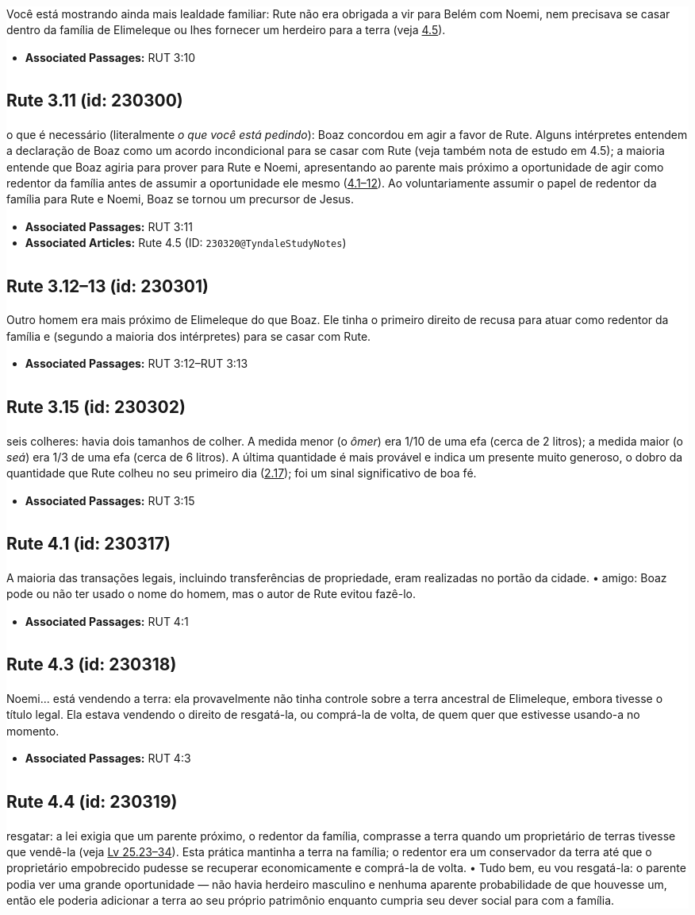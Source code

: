 Você está mostrando ainda mais lealdade familiar: Rute não era obrigada a vir para Belém com Noemi, nem precisava se casar dentro da família de Elimeleque ou lhes fornecer um herdeiro para a terra (veja [4\.5](https://ref.ly/Ruth4:5)).

* **Associated Passages:** RUT 3:10

## Rute 3.11 (id: 230300)

o que é necessário (literalmente *o que você está pedindo*): Boaz concordou em agir a favor de Rute. Alguns intérpretes entendem a declaração de Boaz como um acordo incondicional para se casar com Rute (veja também nota de estudo em 4\.5); a maioria entende que Boaz agiria para prover para Rute e Noemi, apresentando ao parente mais próximo a oportunidade de agir como redentor da família antes de assumir a oportunidade ele mesmo ([4\.1–12](https://ref.ly/Ruth4:1-Ruth4:12)). Ao voluntariamente assumir o papel de redentor da família para Rute e Noemi, Boaz se tornou um precursor de Jesus.

* **Associated Passages:** RUT 3:11
* **Associated Articles:** Rute 4.5 (ID: `230320@TyndaleStudyNotes`)

## Rute 3.12–13 (id: 230301)

Outro homem era mais próximo de Elimeleque do que Boaz. Ele tinha o primeiro direito de recusa para atuar como redentor da família e (segundo a maioria dos intérpretes) para se casar com Rute.

* **Associated Passages:** RUT 3:12–RUT 3:13

## Rute 3.15 (id: 230302)

seis colheres: havia dois tamanhos de colher. A medida menor (o *ômer*) era 1/10 de uma efa (cerca de 2 litros); a medida maior (o *seá*) era 1/3 de uma efa (cerca de 6 litros). A última quantidade é mais provável e indica um presente muito generoso, o dobro da quantidade que Rute colheu no seu primeiro dia ([2\.17](https://ref.ly/Ruth2:17)); foi um sinal significativo de boa fé.

* **Associated Passages:** RUT 3:15

## Rute 4.1 (id: 230317)

A maioria das transações legais, incluindo transferências de propriedade, eram realizadas no portão da cidade. • amigo: Boaz pode ou não ter usado o nome do homem, mas o autor de Rute evitou fazê\-lo.

* **Associated Passages:** RUT 4:1

## Rute 4.3 (id: 230318)

Noemi... está vendendo a terra: ela provavelmente não tinha controle sobre a terra ancestral de Elimeleque, embora tivesse o título legal. Ela estava vendendo o direito de resgatá\-la, ou comprá\-la de volta, de quem quer que estivesse usando\-a no momento.

* **Associated Passages:** RUT 4:3

## Rute 4.4 (id: 230319)

resgatar: a lei exigia que um parente próximo, o redentor da família, comprasse a terra quando um proprietário de terras tivesse que vendê\-la (veja [Lv 25\.23–34](https://ref.ly/Lev25:23-Lev25:34)). Esta prática mantinha a terra na família; o redentor era um conservador da terra até que o proprietário empobrecido pudesse se recuperar economicamente e comprá\-la de volta. • Tudo bem, eu vou resgatá\-la: o parente podia ver uma grande oportunidade — não havia herdeiro masculino e nenhuma aparente probabilidade de que houvesse um, então ele poderia adicionar a terra ao seu próprio patrimônio enquanto cumpria seu dever social para com a família.
